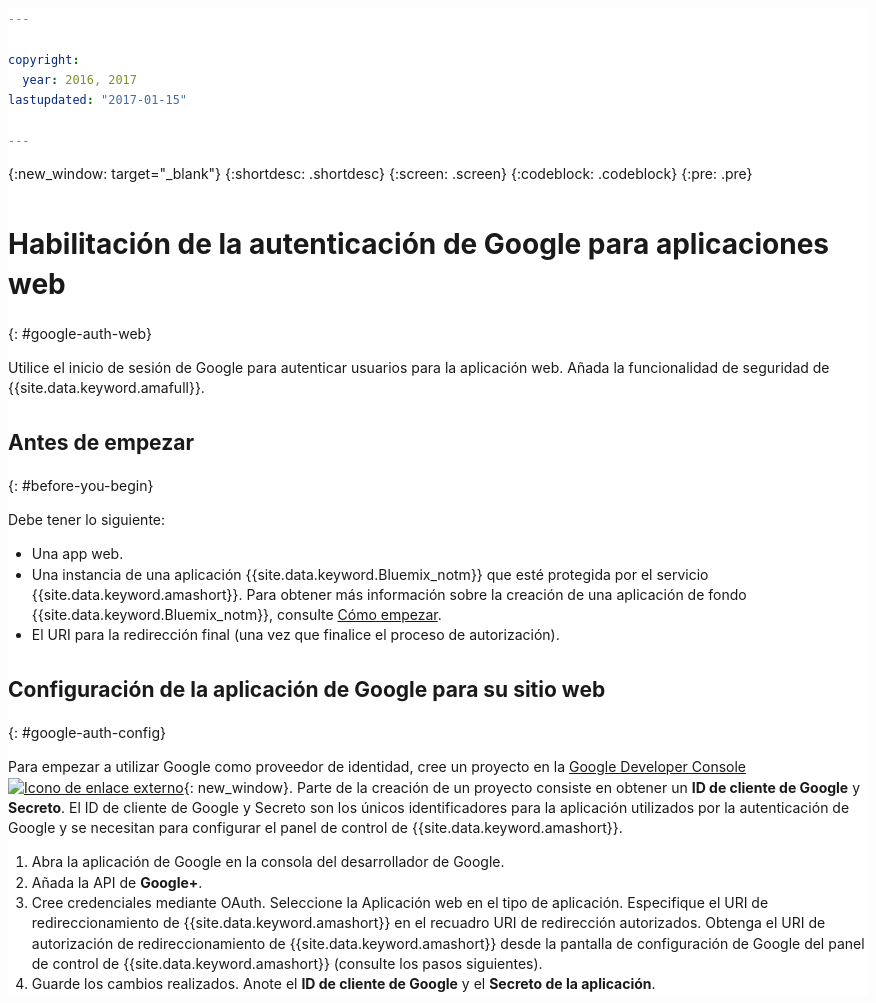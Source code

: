 ```yaml
---

copyright:
  year: 2016, 2017
lastupdated: "2017-01-15"

---
```


{:new_window: target="_blank"}
{:shortdesc: .shortdesc}
{:screen: .screen}
{:codeblock: .codeblock}
{:pre: .pre}

# Habilitación de la autenticación de Google para aplicaciones web
{: #google-auth-web}

Utilice el inicio de sesión de Google para autenticar usuarios para la aplicación web. Añada la funcionalidad de seguridad de {{site.data.keyword.amafull}}.


## Antes de empezar
{: #before-you-begin}

Debe tener lo siguiente:

* Una app web.
* Una instancia de una aplicación {{site.data.keyword.Bluemix_notm}} que esté protegida por el servicio {{site.data.keyword.amashort}}. Para obtener más información sobre la creación de una aplicación de fondo {{site.data.keyword.Bluemix_notm}}, consulte [Cómo empezar](index.html).
* El URI para la redirección final (una vez que finalice el proceso de autorización).


## Configuración de la aplicación de Google para su sitio web
{: #google-auth-config}

Para empezar a utilizar Google como proveedor de identidad, cree un proyecto en la [Google Developer Console ![Icono de enlace externo](../../icons/launch-glyph.svg "Icono de enlace externo")](https://console.developers.google.com "Icono de enlace externo"){: new_window}.
Parte de la creación de un proyecto consiste en obtener un **ID de cliente de Google** y **Secreto**. El ID de cliente de Google y Secreto son los únicos identificadores para la aplicación utilizados por la autenticación de Google y se necesitan para configurar el panel de control de {{site.data.keyword.amashort}}.

1. Abra la aplicación de Google en la consola del desarrollador de Google.
3. Añada la API de **Google+**.
3. Cree credenciales mediante OAuth. Seleccione la Aplicación web en el tipo de aplicación. Especifique el URI de redireccionamiento de {{site.data.keyword.amashort}} en el recuadro URI de redirección autorizados. Obtenga el URI de autorización de redireccionamiento de {{site.data.keyword.amashort}} desde la pantalla de configuración de Google del panel de control de {{site.data.keyword.amashort}} (consulte los pasos siguientes).
4. Guarde los cambios realizados. Anote el **ID de cliente de Google** y el **Secreto de la aplicación**.
